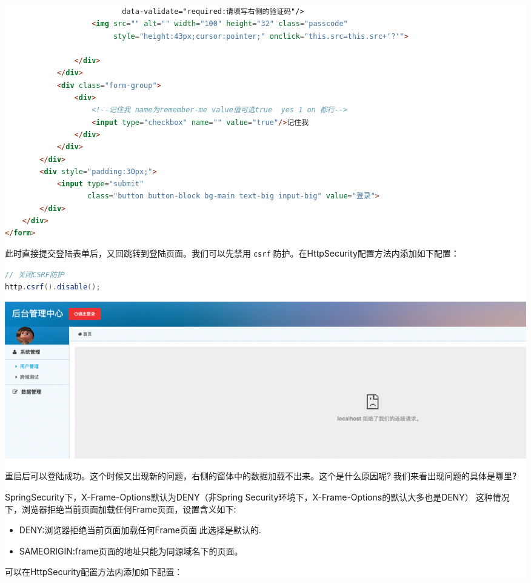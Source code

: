 ```html
                           data-validate="required:请填写右侧的验证码"/>
                    <img src="" alt="" width="100" height="32" class="passcode"
                         style="height:43px;cursor:pointer;" onclick="this.src=this.src+'?'">

                </div>
            </div>
            <div class="form-group">
                <div>
                    <!--记住我 name为remember-me value值可选true  yes 1 on 都行-->
                    <input type="checkbox" name="" value="true"/>记住我
                </div>
            </div>
        </div>
        <div style="padding:30px;">
            <input type="submit"
                   class="button button-block bg-main text-big input-big" value="登录">
        </div>
    </div>
</form>
```

此时直接提交登陆表单后，又回跳转到登陆页面。我们可以先禁用 `csrf` 防护。在HttpSecurity配置方法内添加如下配置：

```java
// 关闭CSRF防护
http.csrf().disable();
```

![登陆成功页面](./assets/SpringSecurity-1621857357556.png)

重启后可以登陆成功。这个时候又出现新的问题，右侧的窗体中的数据加载不出来。这个是什么原因呢? 我们来看出现问题的具体是哪里?

SpringSecurity下，X-Frame-Options默认为DENY（非Spring Security环境下，X-Frame-Options的默认大多也是DENY）
这种情况下，浏览器拒绝当前页面加载任何Frame页面，设置含义如下:

- DENY:浏览器拒绝当前页面加载任何Frame页面 此选择是默认的. 
  
- SAMEORIGIN:frame页面的地址只能为同源域名下的页面。

可以在HttpSecurity配置方法内添加如下配置：
